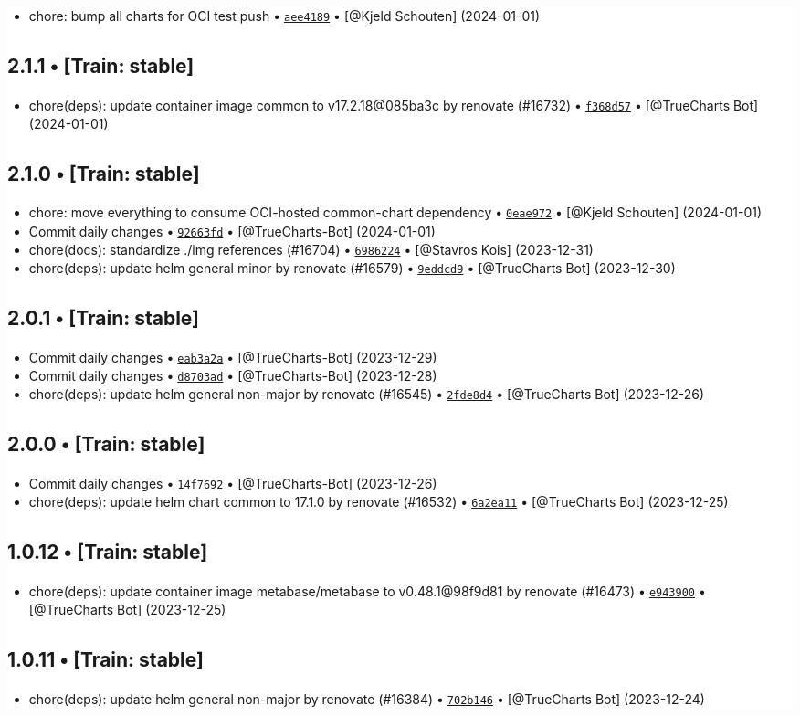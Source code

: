- chore: bump all charts for OCI test push • [`aee4189`](https://github.com/trueforge-org/truecharts/commit/aee418953ae3e5a2d1d3c50c3ae9171c46f38299) • [@Kjeld Schouten] (2024-01-01)

## 2.1.1 • [Train: stable]

- chore(deps): update container image common to v17.2.18@085ba3c by renovate (#16732) • [`f368d57`](https://github.com/trueforge-org/truecharts/commit/f368d57f8516611c68434ae2422343f85b41c3f5) • [@TrueCharts Bot] (2024-01-01)

## 2.1.0 • [Train: stable]

- chore: move everything to consume OCI-hosted common-chart dependency • [`0eae972`](https://github.com/trueforge-org/truecharts/commit/0eae972794d2fe164dc298993e899508639d2f2b) • [@Kjeld Schouten] (2024-01-01)
- Commit daily changes • [`92663fd`](https://github.com/trueforge-org/truecharts/commit/92663fd20508f148c3750c79de3f37f44530a18a) • [@TrueCharts-Bot] (2024-01-01)
- chore(docs): standardize ./img references (#16704) • [`6986224`](https://github.com/trueforge-org/truecharts/commit/698622495ce0dccf9f0dbbb324d5df196d3eba3c) • [@Stavros Kois] (2023-12-31)
- chore(deps): update helm general minor by renovate (#16579) • [`9eddcd9`](https://github.com/trueforge-org/truecharts/commit/9eddcd99d3acbcf55a2f3e67b046a8f288d56a59) • [@TrueCharts Bot] (2023-12-30)

## 2.0.1 • [Train: stable]

- Commit daily changes • [`eab3a2a`](https://github.com/trueforge-org/truecharts/commit/eab3a2a380ba69e971c9deb867268adb10e091a6) • [@TrueCharts-Bot] (2023-12-29)
- Commit daily changes • [`d8703ad`](https://github.com/trueforge-org/truecharts/commit/d8703ad51d2322b0b467cd365572c55d2efe66f5) • [@TrueCharts-Bot] (2023-12-28)
- chore(deps): update helm general non-major by renovate (#16545) • [`2fde8d4`](https://github.com/trueforge-org/truecharts/commit/2fde8d4e5c7f55ddfa64a87f6c72fcdf2e8aefc8) • [@TrueCharts Bot] (2023-12-26)

## 2.0.0 • [Train: stable]

- Commit daily changes • [`14f7692`](https://github.com/trueforge-org/truecharts/commit/14f769285438538f4e9a9008ee2c1df1a1213088) • [@TrueCharts-Bot] (2023-12-26)
- chore(deps): update helm chart common to 17.1.0 by renovate (#16532) • [`6a2ea11`](https://github.com/trueforge-org/truecharts/commit/6a2ea11999998d8c6ef0958d90d646e16b3ef2b4) • [@TrueCharts Bot] (2023-12-25)

## 1.0.12 • [Train: stable]

- chore(deps): update container image metabase/metabase to v0.48.1@98f9d81 by renovate (#16473) • [`e943900`](https://github.com/trueforge-org/truecharts/commit/e94390035aededd2e5e727afc5c6c41aec53968c) • [@TrueCharts Bot] (2023-12-25)

## 1.0.11 • [Train: stable]

- chore(deps): update helm general non-major by renovate (#16384) • [`702b146`](https://github.com/trueforge-org/truecharts/commit/702b146d1298893a4b2eb42add01a88a4ee68399) • [@TrueCharts Bot] (2023-12-24)
